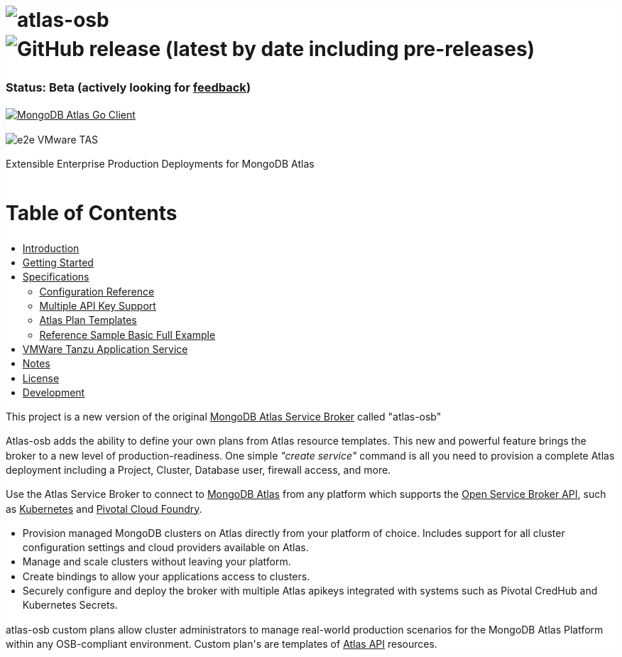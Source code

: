 # <img align="left" src="https://webassets.mongodb.com/_com_assets/cms/vectors-anchor-circle-mydmar539a.svg" /> atlas-osb <span align="right">![GitHub release (latest by date including pre-releases)](https://img.shields.io/github/v/release/mongodb/atlas-osb?include_prereleases&style=for-the-badge)</span>

### Status: Beta (actively looking for [feedback](https://feedback.mongodb.com/forums/924145-atlas?category_id=370720))

[![MongoDB Atlas Go Client](https://img.shields.io/badge/Powered%20by%20-go--client--mongodb--atlas-%2313AA52?style=for-the-badge)](https://github.com/mongodb/go-client-mongodb-atlas)

![e2e VMware TAS](https://github.com/mongodb/atlas-osb/workflows/e2e%20VMware%20TAS/badge.svg)

Extensible Enterprise Production Deployments for MongoDB Atlas

Table of Contents
=====
  * [Introduction](#introduction)
  * [Getting Started](#getting-started)
  * [Specifications](#specifications)
    * [Configuration Reference](#configuration-reference)
    * [Multiple API Key Support](#multiple-api-key-support)
    * [Atlas Plan Templates](#atlas-plan-templates)
    * [Reference Sample Basic Full Example](#reference-sample-basic-full-example)
  * [VMWare Tanzu Application Service](#vmware-tanzu-application-service)
  * [Notes](#notes)
  * [License](#license)
  * [Development](#development)

This project is a new version of the original [MongoDB Atlas Service Broker](https://github.com/mongodb/mongodb-atlas-service-broker) called "atlas-osb"

Atlas-osb adds the ability to define your own plans from Atlas resource templates. This new and powerful feature brings the broker to a new level of production-readiness. One simple *"create service"* command is all you need to provision a complete Atlas deployment including a Project, Cluster, Database user, firewall access, and more.

Use the Atlas Service Broker to connect to [MongoDB Atlas](https://www.mongodb.com/cloud/atlas) from any platform which supports the [Open Service Broker API](https://www.openservicebrokerapi.org/), such as [Kubernetes](https://kubernetes.io/) and [Pivotal Cloud Foundry](https://pivotal.io/open-service-broker).

- Provision managed MongoDB clusters on Atlas directly from your platform of choice. Includes support for all cluster configuration settings and cloud providers available on Atlas.
- Manage and scale clusters without leaving your platform.
- Create bindings to allow your applications access to clusters.
- Securely configure and deploy the broker with multiple Atlas apikeys integrated with systems such as Pivotal CredHub and Kubernetes Secrets.

atlas-osb custom plans allow cluster administrators to manage real-world production scenarios for the MongoDB Atlas Platform within any OSB-compliant environment. Custom plan's are templates of [Atlas API](https://docs.atlas.mongodb.com/reference/api) resources.
